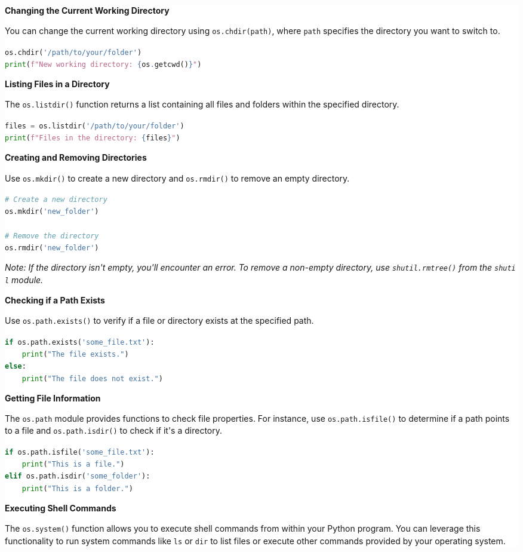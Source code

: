 **Changing the Current Working Directory**

You can change the current working directory using `os.chdir(path)`, where `path` specifies the directory you want to switch to.

```python
os.chdir('/path/to/your/folder')
print(f"New working directory: {os.getcwd()}")
```

**Listing Files in a Directory**

The `os.listdir()` function returns a list containing all files and folders within the specified directory.

```python
files = os.listdir('/path/to/your/folder')
print(f"Files in the directory: {files}")
```

**Creating and Removing Directories**

Use `os.mkdir()` to create a new directory and `os.rmdir()` to remove an empty directory.

```python
# Create a new directory
os.mkdir('new_folder')

# Remove the directory
os.rmdir('new_folder')
```

*Note: If the directory isn't empty, you'll encounter an error. To remove a non-empty directory, use `shutil.rmtree()` from the `shutil` module.*

**Checking if a Path Exists**

Use `os.path.exists()` to verify if a file or directory exists at the specified path.

```python
if os.path.exists('some_file.txt'):
    print("The file exists.")
else:
    print("The file does not exist.")
```

**Getting File Information**

The `os.path` module provides functions to check file properties. For instance, use `os.path.isfile()` to determine if a path points to a file and `os.path.isdir()` to check if it's a directory.

```python
if os.path.isfile('some_file.txt'):
    print("This is a file.")
elif os.path.isdir('some_folder'):
    print("This is a folder.")
```

**Executing Shell Commands**

The `os.system()` function allows you to execute shell commands from within your Python program. You can leverage this functionality to run system commands like `ls` or `dir` to list files or execute other commands provided by your operating system.
